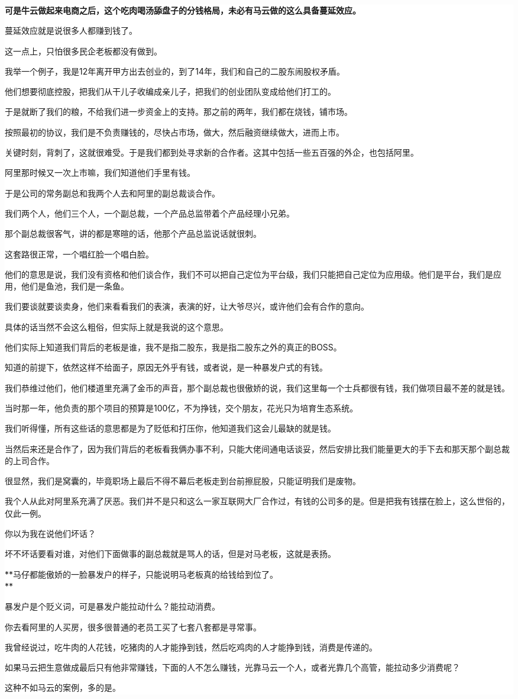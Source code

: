  **可是牛云做起来电商之后，这个吃肉喝汤舔盘子的分钱格局，未必有马云做的这么具备蔓延效应。**

蔓延效应就是说很多人都赚到钱了。  

这一点上，只怕很多民企老板都没有做到。  

我举一个例子，我是12年离开甲方出去创业的，到了14年，我们和自己的二股东闹股权矛盾。

他们想要彻底控股，把我们从干儿子收编成亲儿子，把我们的创业团队变成给他们打工的。

于是就断了我们的粮，不给我们进一步资金上的支持。那之前的两年，我们都在烧钱，铺市场。  

按照最初的协议，我们是不负责赚钱的，尽快占市场，做大，然后融资继续做大，进而上市。  

关键时刻，背刺了，这就很难受。于是我们都到处寻求新的合作者。这其中包括一些五百强的外企，也包括阿里。  

阿里那时候又一次上市嘛，我们知道他们手里有钱。

于是公司的常务副总和我两个人去和阿里的副总裁谈合作。  

我们两个人，他们三个人，一个副总裁，一个产品总监带着个产品经理小兄弟。  

那个副总裁很客气，讲的都是寒暄的话，他那个产品总监说话就很刺。  

这套路很正常，一个唱红脸一个唱白脸。

他们的意思是说，我们没有资格和他们谈合作，我们不可以把自己定位为平台级，我们只能把自己定位为应用级。他们是平台，我们是应用，他们是鱼池，我们是一条鱼。

我们要谈就要谈卖身，他们来看看我们的表演，表演的好，让大爷尽兴，或许他们会有合作的意向。

具体的话当然不会这么粗俗，但实际上就是我说的这个意思。  

他们实际上知道我们背后的老板是谁，我不是指二股东，我是指二股东之外的真正的BOSS。  

知道的前提下，依然这样不给面子，原因无外乎有钱，或者说，是一种暴发户式的有钱。

我们恭维过他们，他们楼道里充满了金币的声音，那个副总裁也很傲娇的说，我们这里每一个士兵都很有钱，我们做项目最不差的就是钱。  

当时那一年，他负责的那个项目的预算是100亿，不为挣钱，交个朋友，花光只为培育生态系统。  

我们听得懂，所有这些话的意思都是为了贬低和打压你，他知道我们这会儿最缺的就是钱。  

当然后来还是合作了，因为我们背后的老板看我俩办事不利，只能大佬间通电话谈妥，然后安排比我们能量更大的手下去和那天那个副总裁的上司合作。

很显然，我们是窝囊的，毕竟职场上最后不得不幕后老板走到台前擦屁股，只能证明我们是废物。  

我个人从此对阿里系充满了厌恶。我们并不是只和这么一家互联网大厂合作过，有钱的公司多的是。但是把我有钱摆在脸上，这么世俗的，仅此一例。

你以为我在说他们坏话？

坏不坏话要看对谁，对他们下面做事的副总裁就是骂人的话，但是对马老板，这就是表扬。  

 **马仔都能傲娇的一脸暴发户的样子，只能说明马老板真的给钱给到位了。  
**

暴发户是个贬义词，可是暴发户能拉动什么？能拉动消费。

你去看阿里的人买房，很多很普通的老员工买了七套八套都是寻常事。

我曾经说过，吃牛肉的人花钱，吃猪肉的人才能挣到钱，然后吃鸡肉的人才能挣到钱，消费是传递的。  

如果马云把生意做成最后只有他非常赚钱，下面的人不怎么赚钱，光靠马云一个人，或者光靠几个高管，能拉动多少消费呢？  

这种不如马云的案例，多的是。  
